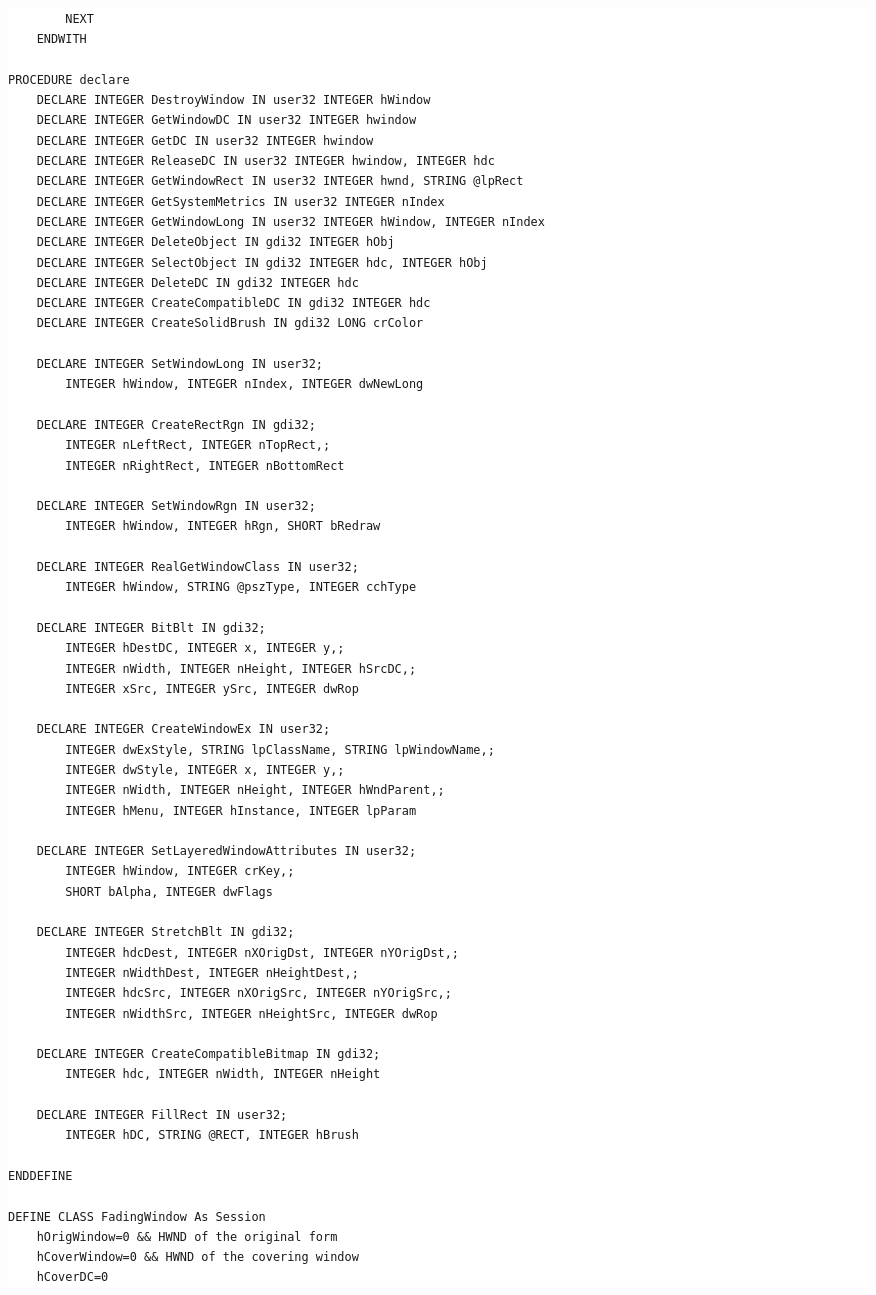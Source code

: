 ```foxpro  
		NEXT
	ENDWITH

PROCEDURE declare
	DECLARE INTEGER DestroyWindow IN user32 INTEGER hWindow
	DECLARE INTEGER GetWindowDC IN user32 INTEGER hwindow
	DECLARE INTEGER GetDC IN user32 INTEGER hwindow
	DECLARE INTEGER ReleaseDC IN user32 INTEGER hwindow, INTEGER hdc
	DECLARE INTEGER GetWindowRect IN user32 INTEGER hwnd, STRING @lpRect
	DECLARE INTEGER GetSystemMetrics IN user32 INTEGER nIndex
	DECLARE INTEGER GetWindowLong IN user32 INTEGER hWindow, INTEGER nIndex
	DECLARE INTEGER DeleteObject IN gdi32 INTEGER hObj
	DECLARE INTEGER SelectObject IN gdi32 INTEGER hdc, INTEGER hObj
	DECLARE INTEGER DeleteDC IN gdi32 INTEGER hdc
	DECLARE INTEGER CreateCompatibleDC IN gdi32 INTEGER hdc
	DECLARE INTEGER CreateSolidBrush IN gdi32 LONG crColor

	DECLARE INTEGER SetWindowLong IN user32;
		INTEGER hWindow, INTEGER nIndex, INTEGER dwNewLong

	DECLARE INTEGER CreateRectRgn IN gdi32;
		INTEGER nLeftRect, INTEGER nTopRect,;
		INTEGER nRightRect, INTEGER nBottomRect

	DECLARE INTEGER SetWindowRgn IN user32;
		INTEGER hWindow, INTEGER hRgn, SHORT bRedraw

	DECLARE INTEGER RealGetWindowClass IN user32;
		INTEGER hWindow, STRING @pszType, INTEGER cchType

	DECLARE INTEGER BitBlt IN gdi32;
		INTEGER hDestDC, INTEGER x, INTEGER y,;
		INTEGER nWidth, INTEGER nHeight, INTEGER hSrcDC,;
		INTEGER xSrc, INTEGER ySrc, INTEGER dwRop

	DECLARE INTEGER CreateWindowEx IN user32;
		INTEGER dwExStyle, STRING lpClassName, STRING lpWindowName,;
		INTEGER dwStyle, INTEGER x, INTEGER y,;
		INTEGER nWidth, INTEGER nHeight, INTEGER hWndParent,;
		INTEGER hMenu, INTEGER hInstance, INTEGER lpParam

	DECLARE INTEGER SetLayeredWindowAttributes IN user32;
		INTEGER hWindow, INTEGER crKey,;
		SHORT bAlpha, INTEGER dwFlags

	DECLARE INTEGER StretchBlt IN gdi32;
		INTEGER hdcDest, INTEGER nXOrigDst, INTEGER nYOrigDst,;
		INTEGER nWidthDest, INTEGER nHeightDest,;
		INTEGER hdcSrc, INTEGER nXOrigSrc, INTEGER nYOrigSrc,;
		INTEGER nWidthSrc, INTEGER nHeightSrc, INTEGER dwRop

	DECLARE INTEGER CreateCompatibleBitmap IN gdi32;
		INTEGER hdc, INTEGER nWidth, INTEGER nHeight

	DECLARE INTEGER FillRect IN user32;
		INTEGER hDC, STRING @RECT, INTEGER hBrush

ENDDEFINE

DEFINE CLASS FadingWindow As Session
	hOrigWindow=0 && HWND of the original form
	hCoverWindow=0 && HWND of the covering window
	hCoverDC=0
```